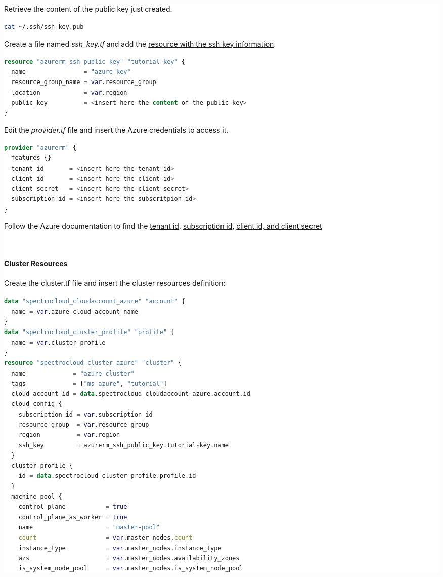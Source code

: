 Retrieve the content of the public key just created.

```bash
cat ~/.ssh/ssh-key.pub
```

Create a file named *ssh_key.tf* and add the [resource with the ssh key information](https://registry.terraform.io/providers/hashicorp/azurerm/latest/docs/resources/ssh_public_key).
```terraform
resource "azurerm_ssh_public_key" "tutorial-key" {
  name                = "azure-key"
  resource_group_name = var.resource_group
  location            = var.region
  public_key          = <insert here the content of the public key>
}
```

Edit the *provider.tf* file and insert the Azure credentials to access it.
```terraform
provider "azurerm" {
  features {}
  tenant_id       = <insert here the tenant id>
  client_id       = <insert here the client id>
  client_secret   = <insert here the client secret>
  subscription_id = <insert here the subscritpion id>
}
```

Follow the Azure documentation to find the [tenant id](https://learn.microsoft.com/en-us/azure/active-directory/fundamentals/active-directory-how-to-find-tenant), [subscription id](https://learn.microsoft.com/en-us/azure/azure-portal/get-subscription-tenant-id#find-your-azure-subscription), [client id, and client secret](https://learn.microsoft.com/en-us/azure/active-directory/develop/howto-create-service-principal-portal#get-tenant-and-app-id-values-for-signing-in)

<br />


#### Cluster Resources

Create the cluster.tf file and insert the cluster resources definition:

```terraform
data "spectrocloud_cloudaccount_azure" "account" {
  name = var.azure-cloud-account-name
}
data "spectrocloud_cluster_profile" "profile" {
  name = var.cluster_profile
}
resource "spectrocloud_cluster_azure" "cluster" {
  name             = "azure-cluster"
  tags             = ["ms-azure", "tutorial"]
  cloud_account_id = data.spectrocloud_cloudaccount_azure.account.id
  cloud_config {
    subscription_id = var.subscription_id
    resource_group  = var.resource_group
    region          = var.region
    ssh_key         = azurerm_ssh_public_key.tutorial-key.name
  }
  cluster_profile {
    id = data.spectrocloud_cluster_profile.profile.id
  }
  machine_pool {
    control_plane           = true
    control_plane_as_worker = true
    name                    = "master-pool"
    count                   = var.master_nodes.count
    instance_type           = var.master_nodes.instance_type
    azs                     = var.master_nodes.availability_zones
    is_system_node_pool     = var.master_nodes.is_system_node_pool
```